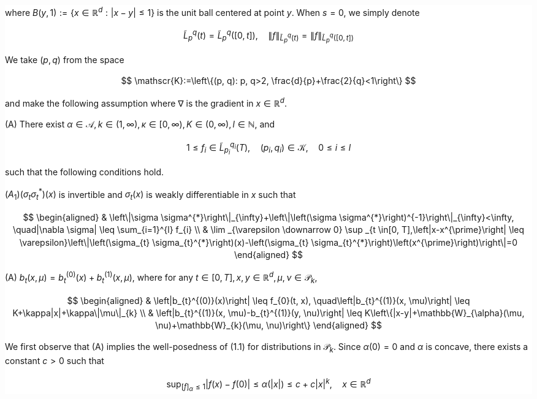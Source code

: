 where $B(y, 1):=\left\{x \in \mathbb{R}^{d}:|x-y| \leq 1\right\}$ is the unit ball centered at point $y$. When $s=0$, we simply denote

$$
\tilde{L}_{p}^{q}(t)=\tilde{L}_{p}^{q}([0, t]), \quad\|f\|_{\tilde{L}_{p}^{q}(t)}=\|f\|_{\tilde{L}_{p}^{q}([0, t])}
$$

We take $(p, q)$ from the space

$$
\mathscr{K}:=\left\{(p, q): p, q>2, \frac{d}{p}+\frac{2}{q}<1\right\}
$$

and make the following assumption where $\nabla$ is the gradient in $x \in \mathbb{R}^{d}$.

(A) There exist $\alpha \in \mathscr{A}, k \in(1, \infty), \kappa \in[0, \infty), K \in(0, \infty), l \in \mathbb{N}$, and

$$
1 \leq f_{i} \in \tilde{L}_{p_{i}}^{q_{i}}(T), \quad\left(p_{i}, q_{i}\right) \in \mathscr{K}, \quad 0 \leq i \leq l
$$

such that the following conditions hold.

$\left(A_{1}\right)\left(\sigma_{t} \sigma_{t}^{*}\right)(x)$ is invertible and $\sigma_{t}(x)$ is weakly differentiable in $x$ such that

$$
\begin{aligned}
& \left\|\sigma \sigma^{*}\right\|_{\infty}+\left\|\left(\sigma \sigma^{*}\right)^{-1}\right\|_{\infty}<\infty, \quad|\nabla \sigma| \leq \sum_{i=1}^{l} f_{i} \\
& \lim _{\varepsilon \downarrow 0} \sup _{t \in[0, T],\left|x-x^{\prime}\right| \leq \varepsilon}\left\|\left(\sigma_{t} \sigma_{t}^{*}\right)(x)-\left(\sigma_{t} \sigma_{t}^{*}\right)\left(x^{\prime}\right)\right\|=0
\end{aligned}
$$

(A) $b_{t}(x, \mu)=b_{t}^{(0)}(x)+b_{t}^{(1)}(x, \mu)$, where for any $t \in[0, T], x, y \in \mathbb{R}^{d}, \mu, \nu \in \mathscr{P}_{k}$,

$$
\begin{aligned}
& \left|b_{t}^{(0)}(x)\right| \leq f_{0}(t, x), \quad\left|b_{t}^{(1)}(x, \mu)\right| \leq K+\kappa|x|+\kappa\|\mu\|_{k} \\
& \left|b_{t}^{(1)}(x, \mu)-b_{t}^{(1)}(y, \nu)\right| \leq K\left\{|x-y|+\mathbb{W}_{\alpha}(\mu, \nu)+\mathbb{W}_{k}(\mu, \nu)\right\}
\end{aligned}
$$

We first observe that (A) implies the well-posedness of (1.1) for distributions in $\mathscr{P}_{k}$. Since $\alpha(0)=0$ and $\alpha$ is concave, there exists a constant $c>0$ such that

$$
\sup _{[f]_{\alpha} \leq 1}|f(x)-f(0)| \leq \alpha(|x|) \leq c+c|x|^{k}, \quad x \in \mathbb{R}^{d}
$$
